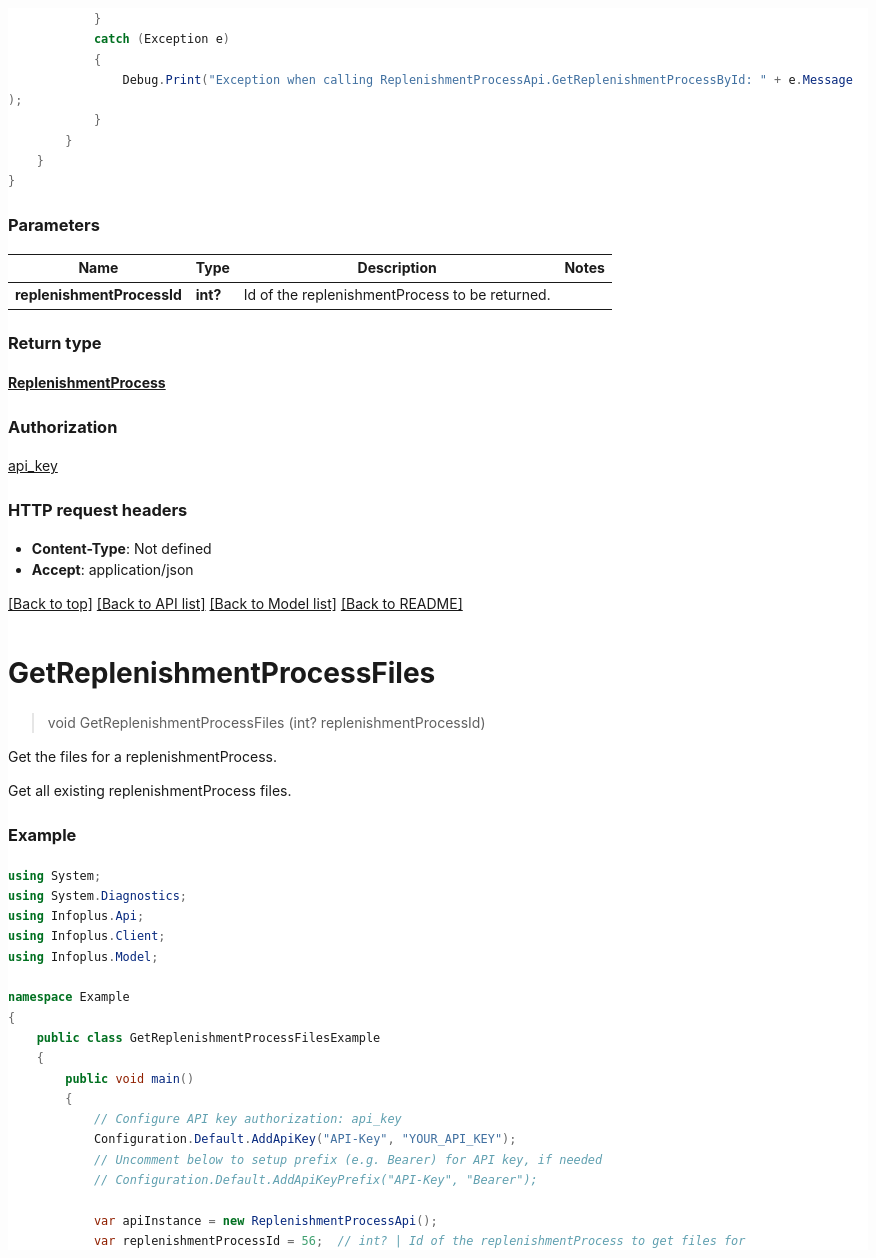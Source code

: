 ```csharp
            }
            catch (Exception e)
            {
                Debug.Print("Exception when calling ReplenishmentProcessApi.GetReplenishmentProcessById: " + e.Message );
            }
        }
    }
}
```

### Parameters

Name | Type | Description  | Notes
------------- | ------------- | ------------- | -------------
 **replenishmentProcessId** | **int?**| Id of the replenishmentProcess to be returned. | 

### Return type

[**ReplenishmentProcess**](ReplenishmentProcess.md)

### Authorization

[api_key](../README.md#api_key)

### HTTP request headers

 - **Content-Type**: Not defined
 - **Accept**: application/json

[[Back to top]](#) [[Back to API list]](../README.md#documentation-for-api-endpoints) [[Back to Model list]](../README.md#documentation-for-models) [[Back to README]](../README.md)

<a name="getreplenishmentprocessfiles"></a>
# **GetReplenishmentProcessFiles**
> void GetReplenishmentProcessFiles (int? replenishmentProcessId)

Get the files for a replenishmentProcess.

Get all existing replenishmentProcess files.

### Example
```csharp
using System;
using System.Diagnostics;
using Infoplus.Api;
using Infoplus.Client;
using Infoplus.Model;

namespace Example
{
    public class GetReplenishmentProcessFilesExample
    {
        public void main()
        {
            // Configure API key authorization: api_key
            Configuration.Default.AddApiKey("API-Key", "YOUR_API_KEY");
            // Uncomment below to setup prefix (e.g. Bearer) for API key, if needed
            // Configuration.Default.AddApiKeyPrefix("API-Key", "Bearer");

            var apiInstance = new ReplenishmentProcessApi();
            var replenishmentProcessId = 56;  // int? | Id of the replenishmentProcess to get files for

```